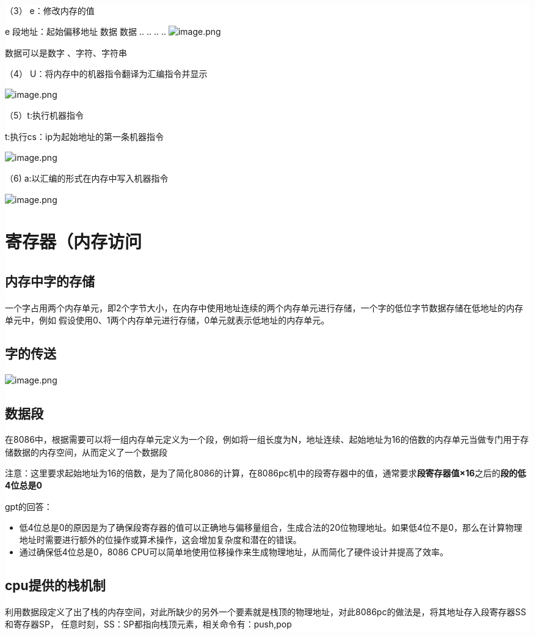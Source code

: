 
（3） e：修改内存的值

e 段地址：起始偏移地址 数据 数据 ..  ..  ..  ..
![image.png](http://obimage.wenzhuo4657.cn/20240803160241.png)

数据可以是数字 、字符、字符串

（4） U：将内存中的机器指令翻译为汇编指令并显示

![image.png](http://obimage.wenzhuo4657.cn/20240803160718.png)


（5）t:执行机器指令

t:执行cs：ip为起始地址的第一条机器指令

![image.png](http://obimage.wenzhuo4657.cn/20240803161035.png)

（6) a:以汇编的形式在内存中写入机器指令

![image.png](http://obimage.wenzhuo4657.cn/20240803161955.png)


# 寄存器（内存访问

## 内存中字的存储
一个字占用两个内存单元，即2个字节大小，在内存中使用地址连续的两个内存单元进行存储，一个字的低位字节数据存储在低地址的内存单元中，例如 假设使用0、1两个内存单元进行存储，0单元就表示低地址的内存单元。



## 字的传送

![image.png](http://obimage.wenzhuo4657.cn/20240803165137.png)




## 数据段


在8086中，根据需要可以将一组内存单元定义为一个段，例如将一组长度为N，地址连续、起始地址为16的倍数的内存单元当做专门用于存储数据的内存空间，从而定义了一个数据段

注意：这里要求起始地址为16的倍数，是为了简化8086的计算，在8086pc机中的段寄存器中的值，通常要求**段寄存器值×16**之后的**段的低4位总是0**

gpt的回答：
- 低4位总是0的原因是为了确保段寄存器的值可以正确地与偏移量组合，生成合法的20位物理地址。如果低4位不是0，那么在计算物理地址时需要进行额外的位操作或算术操作，这会增加复杂度和潜在的错误。
- 通过确保低4位总是0，8086 CPU可以简单地使用位移操作来生成物理地址，从而简化了硬件设计并提高了效率。



## cpu提供的栈机制
利用数据段定义了出了栈的内存空间，对此所缺少的另外一个要素就是栈顶的物理地址，对此8086pc的做法是，将其地址存入段寄存器SS和寄存器SP，
任意时刻，SS：SP都指向栈顶元素，相关命令有：push,pop
